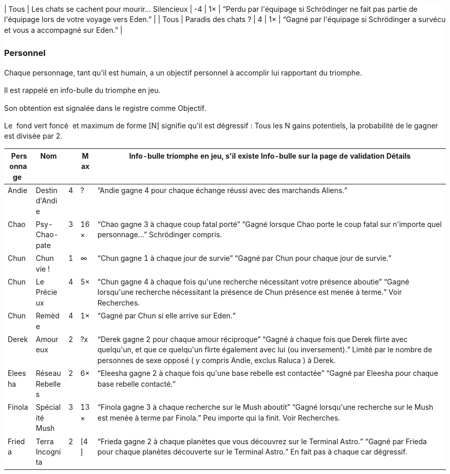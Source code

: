 | Tous                                                                                                                                                      | Les chats se cachent pour mourir…   Silencieux                                                                                                            | -4                                                                                                                                                        | 1×                                                                                                                                                        | “Perdu par l'équipage si Schrödinger ne fait pas partie de l'équipage lors de votre voyage vers Eden.”                                                                            |
| Tous                                                                                                                                                      | Paradis des chats   ?                                                                                                                                     | 4                                                                                                                                                         | 1×                                                                                                                                                        | “Gagné par l'équipage si Schrödinger a survécu et vous a accompagné sur Eden.”                                                                                                    |

### Personnel

Chaque personnage, tant qu'il est humain, a un objectif personnel à accomplir lui rapportant du triomphe.


Il est rappelé en info-bulle du triomphe en jeu.


Son obtention est signalée dans le registre comme Objectif.

Le  fond vert foncé  et maximum de forme [N] signifie qu'il est dégressif : Tous les N gains potentiels, la probabilité de le gagner est divisée par 2.

|    Personnage      |   Nom                 |      |   Max     |   Info-bulle triomphe en jeu, s'il existe  Info-bulle sur la page de validation  Détails                                                                                                                                                                                          |
|--------------------|-----------------------|------|-----------|-----------------------------------------------------------------------------------------------------------------------------------------------------------------------------------------------------------------------------------------------------------------------------------|
| Andie              | Destin d'Andie        |  4   | ?         | ”Andie gagne 4  pour chaque échange réussi avec des marchands Aliens.”                                                                                                                                                                                                            |
| Chao               | Psy-Chao-pate         |  3   | 16×       | “Chao gagne 3  à chaque coup fatal porté”  “Gagné lorsque Chao porte le coup fatal sur n'importe quel personnage…”   Schrödinger compris.                                                                                                                                         |
| Chun               | Chun vie !            |  1   | ∞         | “Chun gagne 1  à chaque jour de survie”  “Gagné par Chun pour chaque jour de survie.”                                                                                                                                                                                             |
| Chun               | Le Précieux           |  4   | 5×        | “Chun gagne 4  à chaque fois qu'une recherche nécessitant votre présence aboutie”  “Gagné lorsqu'une recherche nécessitant la présence de Chun présence est menée à terme.”   Voir  Recherches.                                                                                   |
| Chun               | Remède                |  4   | 1×        | “Gagné par Chun si elle arrive sur Eden.”                                                                                                                                                                                                                                         |
| Derek              | Amoureux              |  2   | ?x        | “Derek gagne 2  pour chaque amour réciproque”  “Gagné à chaque fois que Derek flirte avec quelqu'un, et que ce quelqu'un flirte également avec lui (ou inversement).”  Limité par le nombre de personnes de sexe opposé ( y compris Andie, exclus Raluca ) à Derek.               |
| Eleesha            | Réseau Rebelles       |  2   | 6×        | “Eleesha gagne 2  à chaque fois qu'une base rebelle est contactée”   “Gagné par Eleesha pour chaque base rebelle contacté.”                                                                                                                                                       |
| Finola             | Spécialité Mush       |  3   | 13×       | “Finola gagne 3  à chaque recherche sur le Mush aboutit”   “Gagné lorsqu'une recherche sur le Mush est menée à terme par Finola.”   Peu importe qui la finit. Voir  Recherches.                                                                                                   |
| Frieda             | Terra Incognita       |  2   | [4]       | “Frieda gagne 2  à chaque planètes que vous découvrez sur le Terminal Astro.”  “Gagné par Frieda pour chaque planètes découverte sur le Terminal Astro.”   En fait pas à chaque car dégressif.                                                                                    |